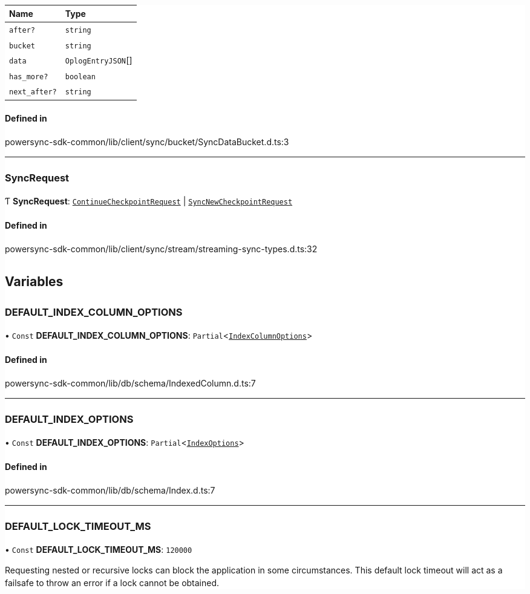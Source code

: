 | Name | Type |
| :------ | :------ |
| `after?` | `string` |
| `bucket` | `string` |
| `data` | `OplogEntryJSON`[] |
| `has_more?` | `boolean` |
| `next_after?` | `string` |

#### Defined in

powersync-sdk-common/lib/client/sync/bucket/SyncDataBucket.d.ts:3

___

### SyncRequest

Ƭ **SyncRequest**: [`ContinueCheckpointRequest`](interfaces/ContinueCheckpointRequest.md) \| [`SyncNewCheckpointRequest`](interfaces/SyncNewCheckpointRequest.md)

#### Defined in

powersync-sdk-common/lib/client/sync/stream/streaming-sync-types.d.ts:32

## Variables

### DEFAULT\_INDEX\_COLUMN\_OPTIONS

• `Const` **DEFAULT\_INDEX\_COLUMN\_OPTIONS**: `Partial`<[`IndexColumnOptions`](interfaces/IndexColumnOptions.md)\>

#### Defined in

powersync-sdk-common/lib/db/schema/IndexedColumn.d.ts:7

___

### DEFAULT\_INDEX\_OPTIONS

• `Const` **DEFAULT\_INDEX\_OPTIONS**: `Partial`<[`IndexOptions`](interfaces/IndexOptions.md)\>

#### Defined in

powersync-sdk-common/lib/db/schema/Index.d.ts:7

___

### DEFAULT\_LOCK\_TIMEOUT\_MS

• `Const` **DEFAULT\_LOCK\_TIMEOUT\_MS**: ``120000``

Requesting nested or recursive locks can block the application in some circumstances.
This default lock timeout will act as a failsafe to throw an error if a lock cannot
be obtained.

